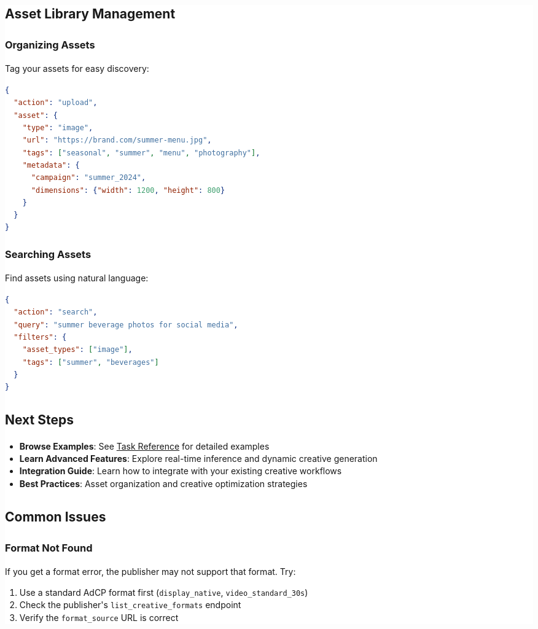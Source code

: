 ## Asset Library Management

### Organizing Assets

Tag your assets for easy discovery:

```json
{
  "action": "upload",
  "asset": {
    "type": "image",
    "url": "https://brand.com/summer-menu.jpg",
    "tags": ["seasonal", "summer", "menu", "photography"],
    "metadata": {
      "campaign": "summer_2024",
      "dimensions": {"width": 1200, "height": 800}
    }
  }
}
```

### Searching Assets

Find assets using natural language:

```json
{
  "action": "search", 
  "query": "summer beverage photos for social media",
  "filters": {
    "asset_types": ["image"],
    "tags": ["summer", "beverages"]
  }
}
```

## Next Steps

- **Browse Examples**: See [Task Reference](task-reference/build_creative.md) for detailed examples
- **Learn Advanced Features**: Explore real-time inference and dynamic creative generation
- **Integration Guide**: Learn how to integrate with your existing creative workflows
- **Best Practices**: Asset organization and creative optimization strategies

## Common Issues

### Format Not Found
If you get a format error, the publisher may not support that format. Try:
1. Use a standard AdCP format first (`display_native`, `video_standard_30s`)
2. Check the publisher's `list_creative_formats` endpoint
3. Verify the `format_source` URL is correct
